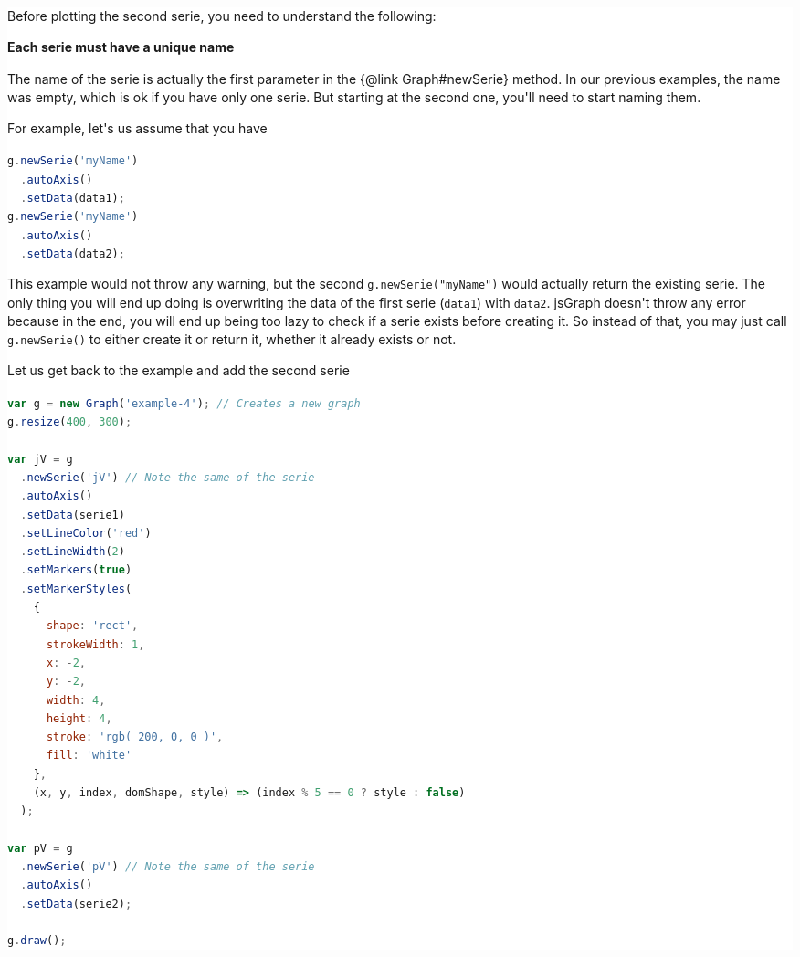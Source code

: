Before plotting the second serie, you need to understand the following:

**Each serie must have a unique name**

The name of the serie is actually the first parameter in the {@link Graph#newSerie} method. In our previous examples, the name was empty, which is ok if you have only one serie. But starting at the second one, you'll need to start naming them.

For example, let's us assume that you have

```javascript
g.newSerie('myName')
  .autoAxis()
  .setData(data1);
g.newSerie('myName')
  .autoAxis()
  .setData(data2);
```

This example would not throw any warning, but the second `g.newSerie("myName")` would actually return the existing serie. The only thing you will end up doing is overwriting the data of the first serie (`data1`) with `data2`. jsGraph doesn't throw any error because in the end, you will end up being too lazy to check if a serie exists before creating it. So instead of that, you may just call `g.newSerie()` to either create it or return it, whether it already exists or not.

Let us get back to the example and add the second serie

```javascript
var g = new Graph('example-4'); // Creates a new graph
g.resize(400, 300);

var jV = g
  .newSerie('jV') // Note the same of the serie
  .autoAxis()
  .setData(serie1)
  .setLineColor('red')
  .setLineWidth(2)
  .setMarkers(true)
  .setMarkerStyles(
    {
      shape: 'rect',
      strokeWidth: 1,
      x: -2,
      y: -2,
      width: 4,
      height: 4,
      stroke: 'rgb( 200, 0, 0 )',
      fill: 'white'
    },
    (x, y, index, domShape, style) => (index % 5 == 0 ? style : false)
  );

var pV = g
  .newSerie('pV') // Note the same of the serie
  .autoAxis()
  .setData(serie2);

g.draw();
```
